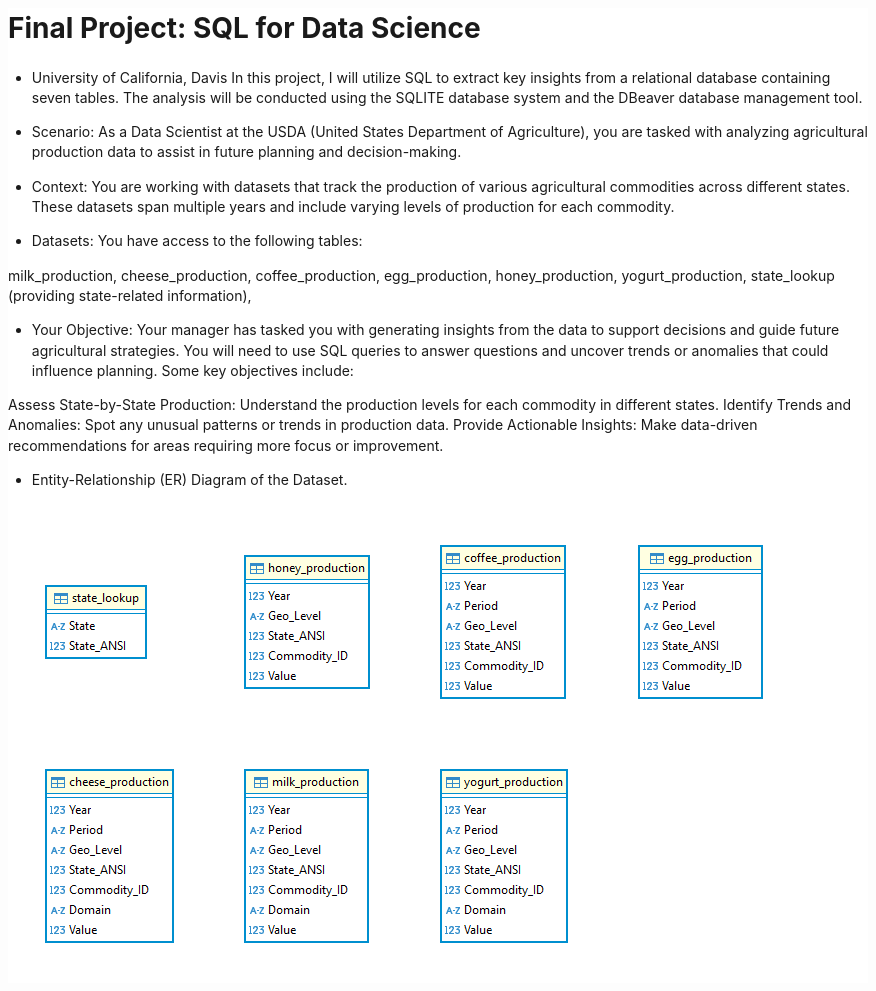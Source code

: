 # Final Project: SQL for Data Science
* University of California, Davis
In this project, I will utilize SQL to extract key insights from a relational database containing seven tables. The analysis will be conducted using the SQLITE database system and the DBeaver database management tool.

* Scenario:
As a Data Scientist at the USDA (United States Department of Agriculture), you are tasked with analyzing agricultural production data to assist in future planning and decision-making.

* Context:
You are working with datasets that track the production of various agricultural commodities across different states. These datasets span multiple years and include varying levels of production for each commodity.

* Datasets:
You have access to the following tables:

milk_production,
cheese_production, 
coffee_production, 
egg_production, 
honey_production, 
yogurt_production, 
state_lookup (providing state-related information), 

* Your Objective:
Your manager has tasked you with generating insights from the data to support decisions and guide future agricultural strategies. You will need to use SQL queries to answer questions and uncover trends or anomalies that could influence planning. Some key objectives include:

Assess State-by-State Production: Understand the production levels for each commodity in different states.
Identify Trends and Anomalies: Spot any unusual patterns or trends in production data.
Provide Actionable Insights: Make data-driven recommendations for areas requiring more focus or improvement.



* Entity-Relationship (ER) Diagram of the Dataset.

![Screenshot 2024-12-11 223204.png](645bb02c-0602-4c96-8a8e-bca7d88e0843.png)

